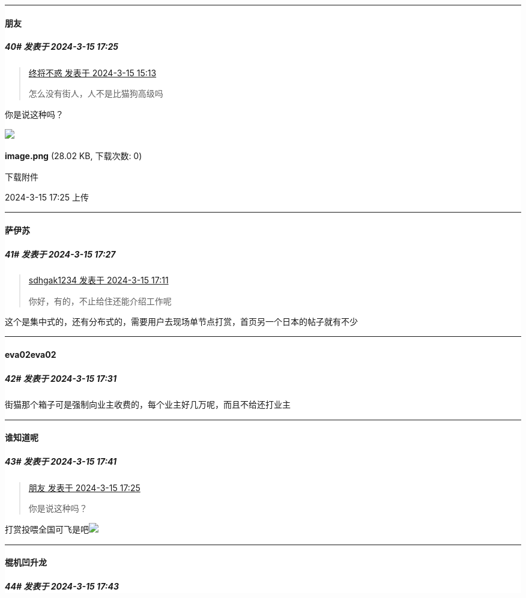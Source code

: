 *****

####  朋友  
##### 40#       发表于 2024-3-15 17:25

<blockquote><a href="httphttps://bbs.saraba1st.com/2b/forum.php?mod=redirect&amp;goto=findpost&amp;pid=64263139&amp;ptid=2175624" target="_blank">终将不惑 发表于 2024-3-15 15:13</a>

怎么没有街人，人不是比猫狗高级吗</blockquote>

你是说这种吗？

<img src="https://img.saraba1st.com/forum/202403/15/172510e81ai1r9886thfrn.png" referrerpolicy="no-referrer">

<strong>image.png</strong> (28.02 KB, 下载次数: 0)

下载附件

2024-3-15 17:25 上传


*****

####  萨伊苏  
##### 41#       发表于 2024-3-15 17:27

<blockquote><a href="httphttps://bbs.saraba1st.com/2b/forum.php?mod=redirect&amp;goto=findpost&amp;pid=64264359&amp;ptid=2175624" target="_blank">sdhgak1234 发表于 2024-3-15 17:11</a>

你好，有的，不止给住还能介绍工作呢</blockquote>
这个是集中式的，还有分布式的，需要用户去现场单节点打赏，首页另一个日本的帖子就有不少


*****

####  eva02eva02  
##### 42#       发表于 2024-3-15 17:31

街猫那个箱子可是强制向业主收费的，每个业主好几万呢，而且不给还打业主


*****

####  谁知道呢  
##### 43#       发表于 2024-3-15 17:41

<blockquote><a href="httphttps://bbs.saraba1st.com/2b/forum.php?mod=redirect&amp;goto=findpost&amp;pid=64264486&amp;ptid=2175624" target="_blank">朋友 发表于 2024-3-15 17:25</a>

你是说这种吗？</blockquote>
打赏投喂全国可飞是吧<img src="https://static.saraba1st.com/image/smiley/face2017/068.png" referrerpolicy="no-referrer">

*****

####  棍机凹升龙  
##### 44#       发表于 2024-3-15 17:43
